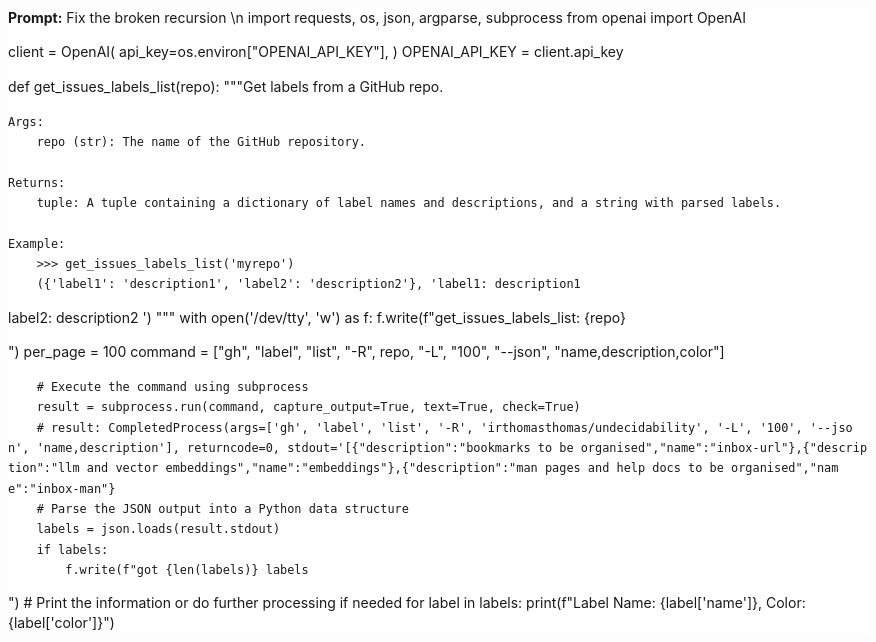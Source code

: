 **Prompt:**
Fix the broken recursion \n
import requests, os, json, argparse, subprocess
from openai import OpenAI

client = OpenAI(
    api_key=os.environ["OPENAI_API_KEY"],
)
OPENAI_API_KEY = client.api_key


def get_issues_labels_list(repo):
    """Get labels from a GitHub repo.
    
    Args:
        repo (str): The name of the GitHub repository.
        
    Returns:
        tuple: A tuple containing a dictionary of label names and descriptions, and a string with parsed labels.
        
    Example:
        >>> get_issues_labels_list('myrepo')
        ({'label1': 'description1', 'label2': 'description2'}, 'label1: description1
label2: description2
')
    """
    with open('/dev/tty', 'w') as f:
        f.write(f"get_issues_labels_list: {repo}

")
        per_page = 100
        command = ["gh", "label", "list", "-R", repo, "-L", "100", "--json", "name,description,color"]
        
        # Execute the command using subprocess
        result = subprocess.run(command, capture_output=True, text=True, check=True)
        # result: CompletedProcess(args=['gh', 'label', 'list', '-R', 'irthomasthomas/undecidability', '-L', '100', '--json', 'name,description'], returncode=0, stdout='[{"description":"bookmarks to be organised","name":"inbox-url"},{"description":"llm and vector embeddings","name":"embeddings"},{"description":"man pages and help docs to be organised","name":"inbox-man"}
        # Parse the JSON output into a Python data structure
        labels = json.loads(result.stdout)
        if labels:
            f.write(f"got {len(labels)} labels

")
        # Print the information or do further processing if needed
        for label in labels:
            print(f"Label Name: {label['name']}, Color: {label['color']}")
